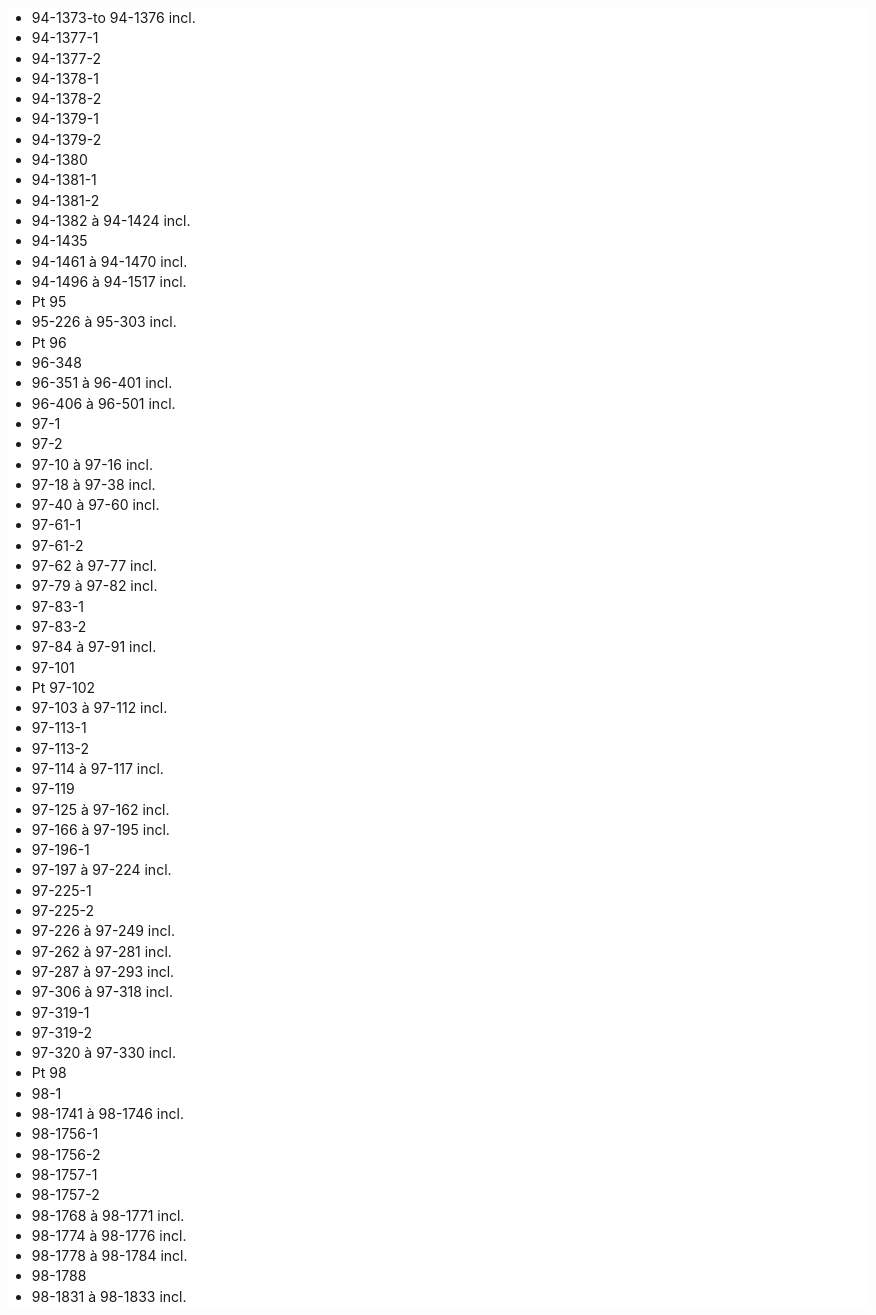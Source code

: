- 94-1373-to 94-1376 incl.
- 94-1377-1
- 94-1377-2
- 94-1378-1
- 94-1378-2
- 94-1379-1
- 94-1379-2
- 94-1380
- 94-1381-1
- 94-1381-2
- 94-1382 à 94-1424 incl.
- 94-1435
- 94-1461 à 94-1470 incl.
- 94-1496 à 94-1517 incl.
- Pt 95
- 95-226 à 95-303 incl.
- Pt 96
- 96-348
- 96-351 à 96-401 incl.
- 96-406 à 96-501 incl.
- 97-1
- 97-2
- 97-10 à 97-16 incl.
- 97-18 à 97-38 incl.
- 97-40 à 97-60 incl.
- 97-61-1
- 97-61-2
- 97-62 à 97-77 incl.
- 97-79 à 97-82 incl.
- 97-83-1
- 97-83-2
- 97-84 à 97-91 incl.
- 97-101
- Pt 97-102
- 97-103 à 97-112 incl.
- 97-113-1
- 97-113-2
- 97-114 à 97-117 incl.
- 97-119
- 97-125 à 97-162 incl.
- 97-166 à 97-195 incl.
- 97-196-1
- 97-197 à 97-224 incl.
- 97-225-1
- 97-225-2
- 97-226 à 97-249 incl.
- 97-262 à 97-281 incl.
- 97-287 à 97-293 incl.
- 97-306 à 97-318 incl.
- 97-319-1
- 97-319-2
- 97-320 à 97-330 incl.
- Pt 98
- 98-1
- 98-1741 à 98-1746 incl.
- 98-1756-1
- 98-1756-2
- 98-1757-1
- 98-1757-2
- 98-1768 à 98-1771 incl.
- 98-1774 à 98-1776 incl.
- 98-1778 à 98-1784 incl.
- 98-1788
- 98-1831 à 98-1833 incl.